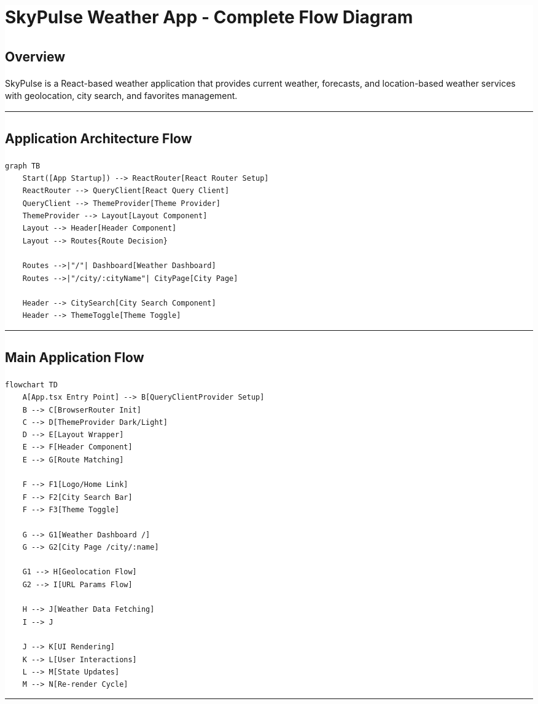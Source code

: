 # SkyPulse Weather App - Complete Flow Diagram

## Overview
SkyPulse is a React-based weather application that provides current weather, forecasts, and location-based weather services with geolocation, city search, and favorites management.

---

## Application Architecture Flow

```mermaid
graph TB
    Start([App Startup]) --> ReactRouter[React Router Setup]
    ReactRouter --> QueryClient[React Query Client]
    QueryClient --> ThemeProvider[Theme Provider]
    ThemeProvider --> Layout[Layout Component]
    Layout --> Header[Header Component]
    Layout --> Routes{Route Decision}
    
    Routes -->|"/"| Dashboard[Weather Dashboard]
    Routes -->|"/city/:cityName"| CityPage[City Page]
    
    Header --> CitySearch[City Search Component]
    Header --> ThemeToggle[Theme Toggle]
```

---

## Main Application Flow

```mermaid
flowchart TD
    A[App.tsx Entry Point] --> B[QueryClientProvider Setup]
    B --> C[BrowserRouter Init]
    C --> D[ThemeProvider Dark/Light]
    D --> E[Layout Wrapper]
    E --> F[Header Component]
    E --> G[Route Matching]
    
    F --> F1[Logo/Home Link]
    F --> F2[City Search Bar]
    F --> F3[Theme Toggle]
    
    G --> G1[Weather Dashboard /]
    G --> G2[City Page /city/:name]
    
    G1 --> H[Geolocation Flow]
    G2 --> I[URL Params Flow]
    
    H --> J[Weather Data Fetching]
    I --> J
    
    J --> K[UI Rendering]
    K --> L[User Interactions]
    L --> M[State Updates]
    M --> N[Re-render Cycle]
```

---